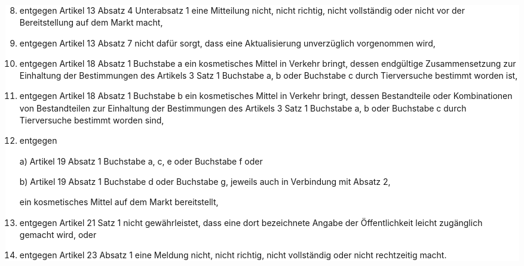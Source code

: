 
8.  entgegen Artikel 13 Absatz 4 Unterabsatz 1 eine Mitteilung nicht,
    nicht richtig, nicht vollständig oder nicht vor der Bereitstellung auf
    dem Markt macht,


9.  entgegen Artikel 13 Absatz 7 nicht dafür sorgt, dass eine
    Aktualisierung unverzüglich vorgenommen wird,


10. entgegen Artikel 18 Absatz 1 Buchstabe a ein kosmetisches Mittel in
    Verkehr bringt, dessen endgültige Zusammensetzung zur Einhaltung der
    Bestimmungen des Artikels 3 Satz 1 Buchstabe a, b oder Buchstabe c
    durch Tierversuche bestimmt worden ist,


11. entgegen Artikel 18 Absatz 1 Buchstabe b ein kosmetisches Mittel in
    Verkehr bringt, dessen Bestandteile oder Kombinationen von
    Bestandteilen zur Einhaltung der Bestimmungen des Artikels 3 Satz 1
    Buchstabe a, b oder Buchstabe c durch Tierversuche bestimmt worden
    sind,


12. entgegen

    a)  Artikel 19 Absatz 1 Buchstabe a, c, e oder Buchstabe f oder


    b)  Artikel 19 Absatz 1 Buchstabe d oder Buchstabe g, jeweils auch in
        Verbindung mit Absatz 2,



    ein kosmetisches Mittel auf dem Markt bereitstellt,


13. entgegen Artikel 21 Satz 1 nicht gewährleistet, dass eine dort
    bezeichnete Angabe der Öffentlichkeit leicht zugänglich gemacht wird,
    oder


14. entgegen Artikel 23 Absatz 1 eine Meldung nicht, nicht richtig, nicht
    vollständig oder nicht rechtzeitig macht.




